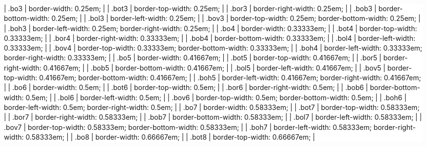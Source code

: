 | .bo3 | border-width: 0.25em; |
| .bot3 | border-top-width: 0.25em; |
| .bor3 | border-right-width: 0.25em; |
| .bob3 | border-bottom-width: 0.25em; |
| .bol3 | border-left-width: 0.25em; |
| .bov3 | border-top-width: 0.25em; border-bottom-width: 0.25em; |
| .boh3 | border-left-width: 0.25em; border-right-width: 0.25em; |
| .bo4 | border-width: 0.33333em; |
| .bot4 | border-top-width: 0.33333em; |
| .bor4 | border-right-width: 0.33333em; |
| .bob4 | border-bottom-width: 0.33333em; |
| .bol4 | border-left-width: 0.33333em; |
| .bov4 | border-top-width: 0.33333em; border-bottom-width: 0.33333em; |
| .boh4 | border-left-width: 0.33333em; border-right-width: 0.33333em; |
| .bo5 | border-width: 0.41667em; |
| .bot5 | border-top-width: 0.41667em; |
| .bor5 | border-right-width: 0.41667em; |
| .bob5 | border-bottom-width: 0.41667em; |
| .bol5 | border-left-width: 0.41667em; |
| .bov5 | border-top-width: 0.41667em; border-bottom-width: 0.41667em; |
| .boh5 | border-left-width: 0.41667em; border-right-width: 0.41667em; |
| .bo6 | border-width: 0.5em; |
| .bot6 | border-top-width: 0.5em; |
| .bor6 | border-right-width: 0.5em; |
| .bob6 | border-bottom-width: 0.5em; |
| .bol6 | border-left-width: 0.5em; |
| .bov6 | border-top-width: 0.5em; border-bottom-width: 0.5em; |
| .boh6 | border-left-width: 0.5em; border-right-width: 0.5em; |
| .bo7 | border-width: 0.58333em; |
| .bot7 | border-top-width: 0.58333em; |
| .bor7 | border-right-width: 0.58333em; |
| .bob7 | border-bottom-width: 0.58333em; |
| .bol7 | border-left-width: 0.58333em; |
| .bov7 | border-top-width: 0.58333em; border-bottom-width: 0.58333em; |
| .boh7 | border-left-width: 0.58333em; border-right-width: 0.58333em; |
| .bo8 | border-width: 0.66667em; |
| .bot8 | border-top-width: 0.66667em; |